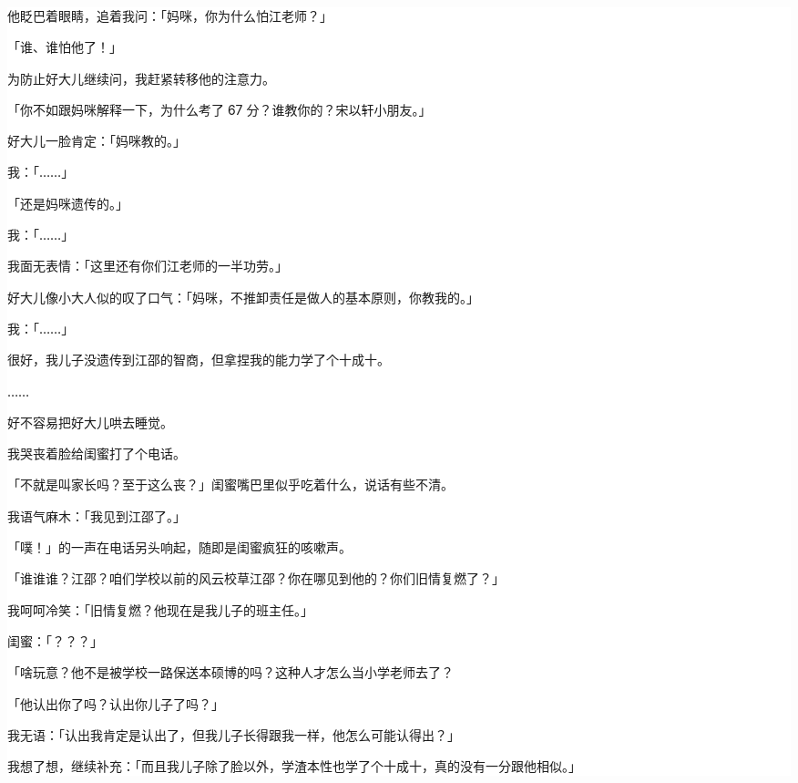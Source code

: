 他眨巴着眼睛，追着我问：「妈咪，你为什么怕江老师？」


「谁、谁怕他了！」


为防止好大儿继续问，我赶紧转移他的注意力。


「你不如跟妈咪解释一下，为什么考了 67 分？谁教你的？宋以轩小朋友。」


好大儿一脸肯定：「妈咪教的。」


我：「……」


「还是妈咪遗传的。」


我：「……」


我面无表情：「这里还有你们江老师的一半功劳。」


好大儿像小大人似的叹了口气：「妈咪，不推卸责任是做人的基本原则，你教我的。」


我：「……」


很好，我儿子没遗传到江邵的智商，但拿捏我的能力学了个十成十。


……


好不容易把好大儿哄去睡觉。


我哭丧着脸给闺蜜打了个电话。


「不就是叫家长吗？至于这么丧？」闺蜜嘴巴里似乎吃着什么，说话有些不清。


我语气麻木：「我见到江邵了。」


「噗！」的一声在电话另头响起，随即是闺蜜疯狂的咳嗽声。


「谁谁谁？江邵？咱们学校以前的风云校草江邵？你在哪见到他的？你们旧情复燃了？」


我呵呵冷笑：「旧情复燃？他现在是我儿子的班主任。」


闺蜜：「？？？」


「啥玩意？他不是被学校一路保送本硕博的吗？这种人才怎么当小学老师去了？


「他认出你了吗？认出你儿子了吗？」


我无语：「认出我肯定是认出了，但我儿子长得跟我一样，他怎么可能认得出？」


我想了想，继续补充：「而且我儿子除了脸以外，学渣本性也学了个十成十，真的没有一分跟他相似。」

